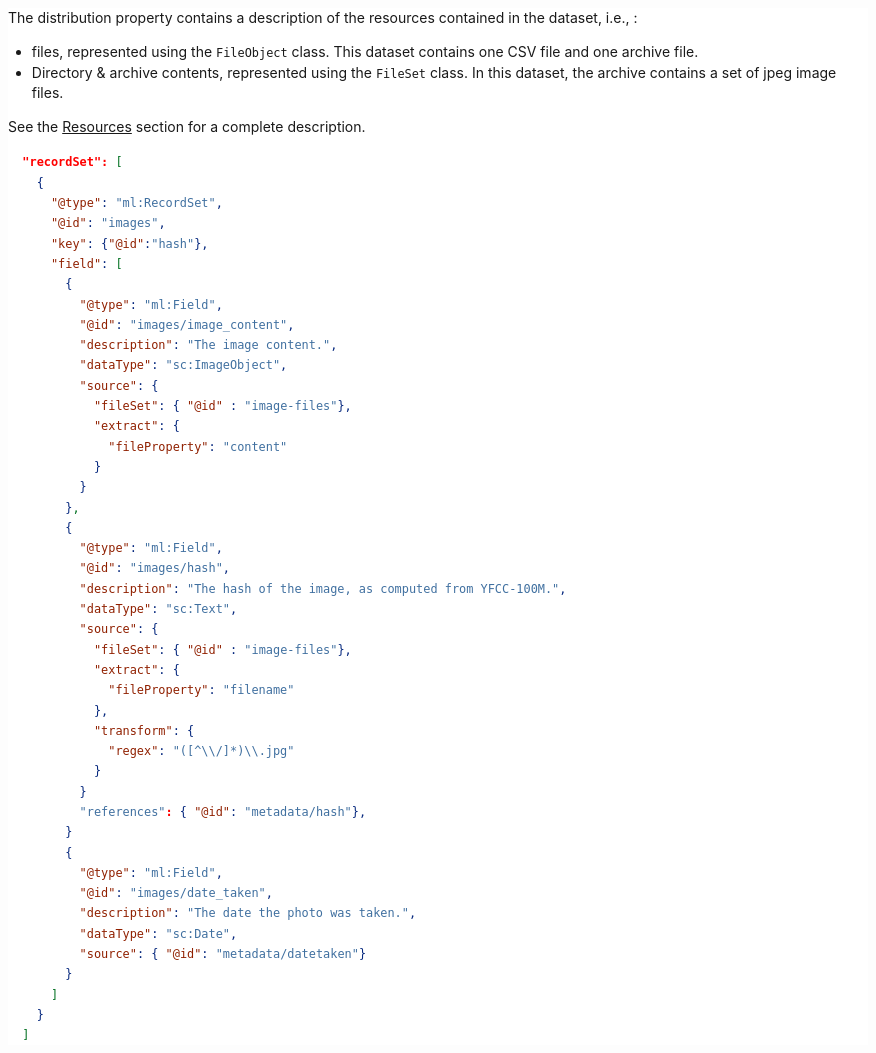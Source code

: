 The distribution property contains a description of the resources contained in the dataset, i.e., : 

*   files, represented using the `FileObject` class. This dataset contains one CSV file and one archive file. 
*   Directory & archive contents, represented using the `FileSet` class. In this dataset, the archive contains a set of jpeg image files.

See the [Resources](#resources) section for a complete description.

```json
  "recordSet": [
    {
      "@type": "ml:RecordSet",
      "@id": "images",
      "key": {"@id":"hash"},
      "field": [
        {
          "@type": "ml:Field",
          "@id": "images/image_content",
          "description": "The image content.",
          "dataType": "sc:ImageObject",
          "source": {
            "fileSet": { "@id" : "image-files"},
            "extract": {
              "fileProperty": "content"
            }
          }
        },
        {
          "@type": "ml:Field",
          "@id": "images/hash",
          "description": "The hash of the image, as computed from YFCC-100M.",
          "dataType": "sc:Text",
          "source": {
            "fileSet": { "@id" : "image-files"},
            "extract": {
              "fileProperty": "filename"
            },
            "transform": {
              "regex": "([^\\/]*)\\.jpg"
            }
          }
          "references": { "@id": "metadata/hash"},
        }
        {
          "@type": "ml:Field",
          "@id": "images/date_taken",
          "description": "The date the photo was taken.",
          "dataType": "sc:Date",
          "source": { "@id": "metadata/datetaken"}
        }
      ]
    }
  ]
```
